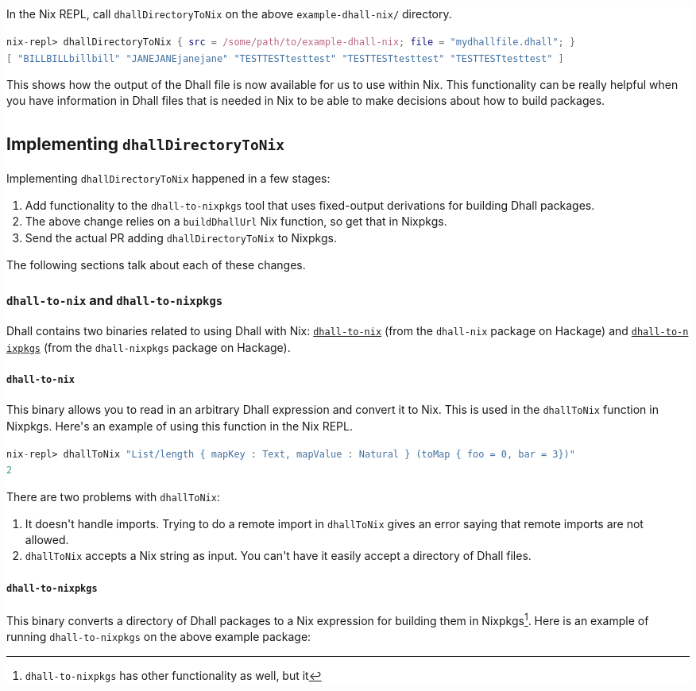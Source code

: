 In the Nix REPL, call `dhallDirectoryToNix` on the above `example-dhall-nix/` directory.

```nix
nix-repl> dhallDirectoryToNix { src = /some/path/to/example-dhall-nix; file = "mydhallfile.dhall"; }
[ "BILLBILLbillbill" "JANEJANEjanejane" "TESTTESTtesttest" "TESTTESTtesttest" "TESTTESTtesttest" ]
```

This shows how the output of the Dhall file is now available for us to use
within Nix.  This functionality can be really helpful when you have information
in Dhall files that is needed in Nix to be able to make decisions about how to
build packages.

## Implementing `dhallDirectoryToNix`

Implementing `dhallDirectoryToNix` happened in a few stages:

1.  Add functionality to the `dhall-to-nixpkgs` tool that uses fixed-output
    derivations for building Dhall packages.
2.  The above change relies on a `buildDhallUrl` Nix function, so get that in
    Nixpkgs.
3.  Send the actual PR adding `dhallDirectoryToNix` to Nixpkgs.

The following sections talk about each of these changes.

### `dhall-to-nix` and `dhall-to-nixpkgs`

Dhall contains two binaries related to using Dhall with Nix:
[`dhall-to-nix`](https://hackage.haskell.org/package/dhall-nix) (from the
`dhall-nix` package on Hackage) and
[`dhall-to-nixpkgs`](https://hackage.haskell.org/package/dhall-nixpkgs)
(from the `dhall-nixpkgs` package on Hackage).

#### `dhall-to-nix`

This binary allows you to read in an arbitrary Dhall expression and convert
it to Nix.  This is used in the `dhallToNix` function in Nixpkgs.  Here's
an example of using this function in the Nix REPL.

```nix
nix-repl> dhallToNix "List/length { mapKey : Text, mapValue : Natural } (toMap { foo = 0, bar = 3})"
2
```

There are two problems with `dhallToNix`:

1.  It doesn't handle imports.  Trying to do a remote import in `dhallToNix`
    gives an error saying that remote imports are not allowed.
2.  `dhallToNix` accepts a Nix string as input.  You can't have it easily
    accept a directory of Dhall files.

#### `dhall-to-nixpkgs`

This binary converts a directory of Dhall packages to a Nix expression
for building them in Nixpkgs[^1].  Here is an example of running
`dhall-to-nixpkgs` on the above example package:


[^1]: `dhall-to-nixpkgs` has other functionality as well, but it
[^2]: I took a quick look, but I couldn't find a succinct explanation of a